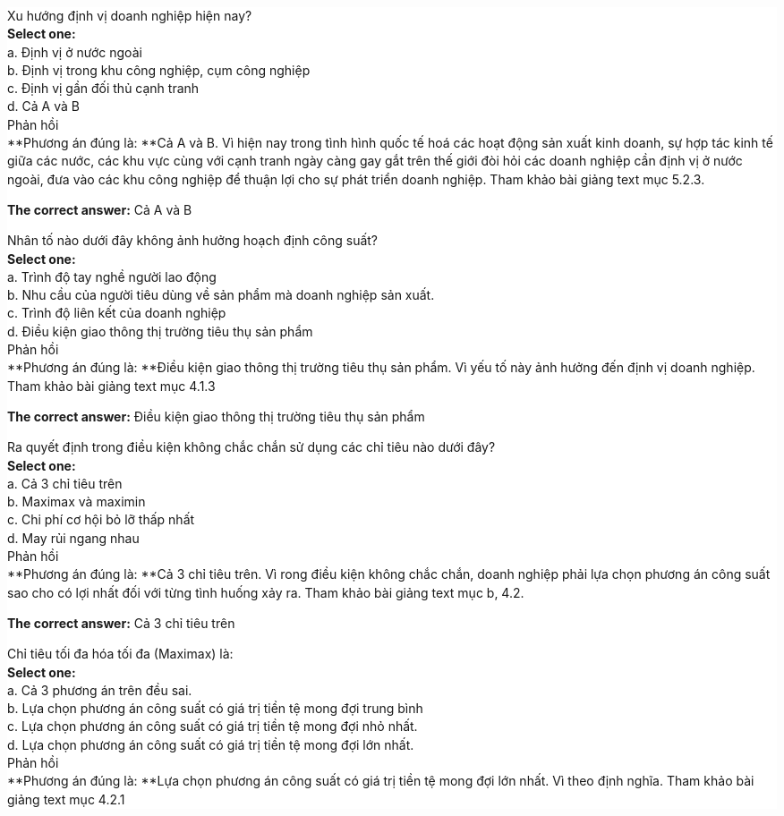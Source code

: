 
Xu hướng định vị doanh nghiệp hiện nay?\
**Select one:**\
a. Định vị ở nước ngoài\
b. Định vị trong khu công nghiệp, cụm công nghiệp\
c. Định vị gần đối thủ cạnh tranh\
d. Cả A và B\
Phản hồi\
**Phương án đúng là: **Cả A và B. Vì hiện nay trong tình hình quốc tế
hoá các hoạt động sản xuất kinh doanh, sự hợp tác kinh tế giữa các nước,
các khu vực cùng với cạnh tranh ngày càng gay gắt trên thế giới đòi hỏi
các doanh nghiệp cần định vị ở nước ngoài, đưa vào các khu công nghiệp
để thuận lợi cho sự phát triển doanh nghiệp. Tham khảo bài giảng text
mục 5.2.3.

**The correct answer:** Cả A và B

Nhân tố nào dưới đây không ảnh hưởng hoạch định công suất?\
**Select one:**\
a. Trình độ tay nghề người lao động\
b. Nhu cầu của người tiêu dùng về sản phẩm mà doanh nghiệp sản xuất.\
c. Trình độ liên kết của doanh nghiệp\
d. Điều kiện giao thông thị trường tiêu thụ sản phẩm\
Phản hồi\
**Phương án đúng là: **Điều kiện giao thông thị trường tiêu thụ sản
phẩm. Vì yếu tố này ảnh hưởng đến định vị doanh nghiệp. Tham khảo bài
giảng text mục 4.1.3

**The correct answer:** Điều kiện giao thông thị trường tiêu thụ sản
phẩm

Ra quyết định trong điều kiện không chắc chắn sử dụng các chỉ tiêu nào
dưới đây?\
**Select one:**\
a. Cả 3 chỉ tiêu trên\
b. Maximax và maximin\
c. Chi phí cơ hội bỏ lỡ thấp nhất\
d. May rủi ngang nhau\
Phản hồi\
**Phương án đúng là: **Cả 3 chỉ tiêu trên. Vì rong điều kiện không chắc
chắn, doanh nghiệp phải lựa chọn phương án công suất sao cho có lợi nhất
đối với từng tình huống xảy ra. Tham khảo bài giảng text mục b, 4.2.

**The correct answer:** Cả 3 chỉ tiêu trên

Chỉ tiêu tối đa hóa tối đa (Maximax) là:\
**Select one:**\
a. Cả 3 phương án trên đều sai.\
b. Lựa chọn phương án công suất có giá trị tiền tệ mong đợi trung bình\
c. Lựa chọn phương án công suất có giá trị tiền tệ mong đợi nhỏ nhất.\
d. Lựa chọn phương án công suất có giá trị tiền tệ mong đợi lớn nhất.\
Phản hồi\
**Phương án đúng là: **Lựa chọn phương án công suất có giá trị tiền tệ
mong đợi lớn nhất. Vì theo định nghĩa. Tham khảo bài giảng text mục
4.2.1
